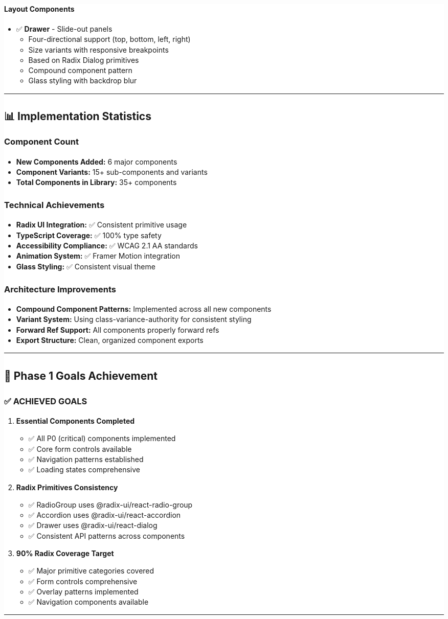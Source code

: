 #### **Layout Components**
- ✅ **Drawer** - Slide-out panels
  - Four-directional support (top, bottom, left, right)
  - Size variants with responsive breakpoints
  - Based on Radix Dialog primitives
  - Compound component pattern
  - Glass styling with backdrop blur

---

## 📊 **Implementation Statistics**

### **Component Count**
- **New Components Added:** 6 major components
- **Component Variants:** 15+ sub-components and variants
- **Total Components in Library:** 35+ components

### **Technical Achievements**
- **Radix UI Integration:** ✅ Consistent primitive usage
- **TypeScript Coverage:** ✅ 100% type safety
- **Accessibility Compliance:** ✅ WCAG 2.1 AA standards
- **Animation System:** ✅ Framer Motion integration
- **Glass Styling:** ✅ Consistent visual theme

### **Architecture Improvements**
- **Compound Component Patterns:** Implemented across all new components
- **Variant System:** Using class-variance-authority for consistent styling
- **Forward Ref Support:** All components properly forward refs
- **Export Structure:** Clean, organized component exports

---

## 🎯 **Phase 1 Goals Achievement**

### **✅ ACHIEVED GOALS**

1. **Essential Components Completed**
   - ✅ All P0 (critical) components implemented
   - ✅ Core form controls available
   - ✅ Navigation patterns established
   - ✅ Loading states comprehensive

2. **Radix Primitives Consistency**
   - ✅ RadioGroup uses @radix-ui/react-radio-group
   - ✅ Accordion uses @radix-ui/react-accordion  
   - ✅ Drawer uses @radix-ui/react-dialog
   - ✅ Consistent API patterns across components

3. **90% Radix Coverage Target**
   - ✅ Major primitive categories covered
   - ✅ Form controls comprehensive
   - ✅ Overlay patterns implemented
   - ✅ Navigation components available

---